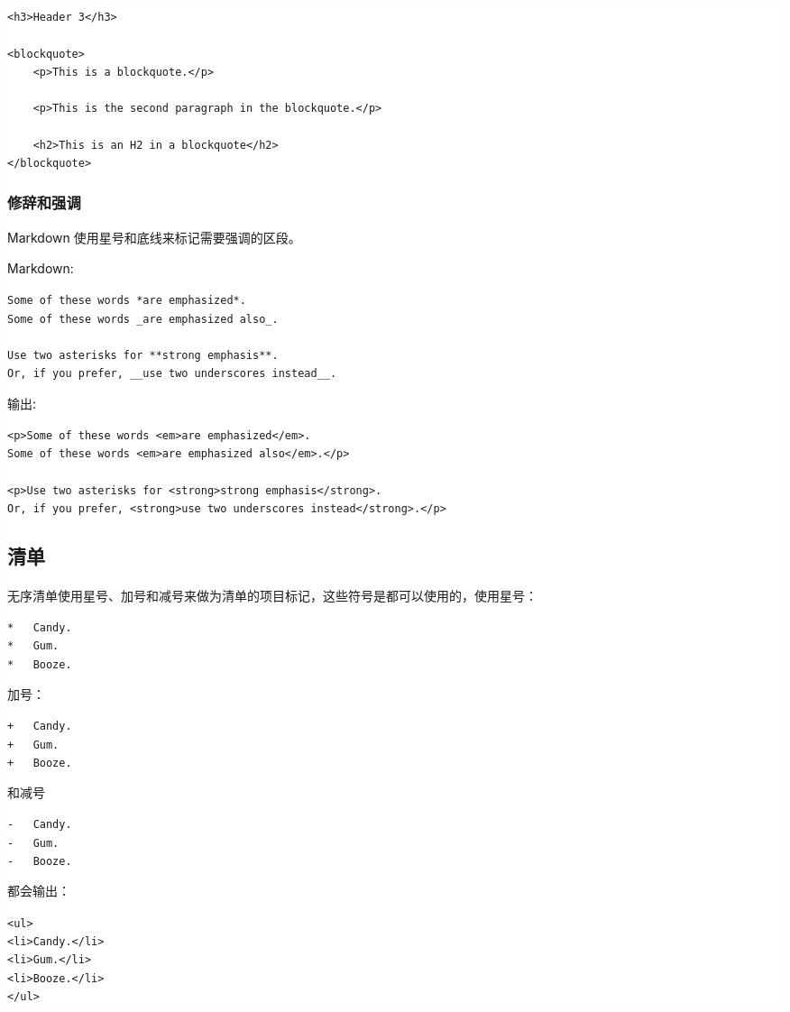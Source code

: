     <h3>Header 3</h3>
    
    <blockquote>
        <p>This is a blockquote.</p>
        
        <p>This is the second paragraph in the blockquote.</p>
        
        <h2>This is an H2 in a blockquote</h2>
    </blockquote>



### 修辞和强调 ###

Markdown 使用星号和底线来标记需要强调的区段。

Markdown:

    Some of these words *are emphasized*.
    Some of these words _are emphasized also_.
    
    Use two asterisks for **strong emphasis**.
    Or, if you prefer, __use two underscores instead__.

输出:

    <p>Some of these words <em>are emphasized</em>.
    Some of these words <em>are emphasized also</em>.</p>
    
    <p>Use two asterisks for <strong>strong emphasis</strong>.
    Or, if you prefer, <strong>use two underscores instead</strong>.</p>

## 清单 ##

无序清单使用星号、加号和减号来做为清单的项目标记，这些符号是都可以使用的，使用星号：

    *   Candy.
    *   Gum.
    *   Booze.

加号：

    +   Candy.
    +   Gum.
    +   Booze.

和减号

    -   Candy.
    -   Gum.
    -   Booze.

都会输出：

    <ul>
    <li>Candy.</li>
    <li>Gum.</li>
    <li>Booze.</li>
    </ul>
